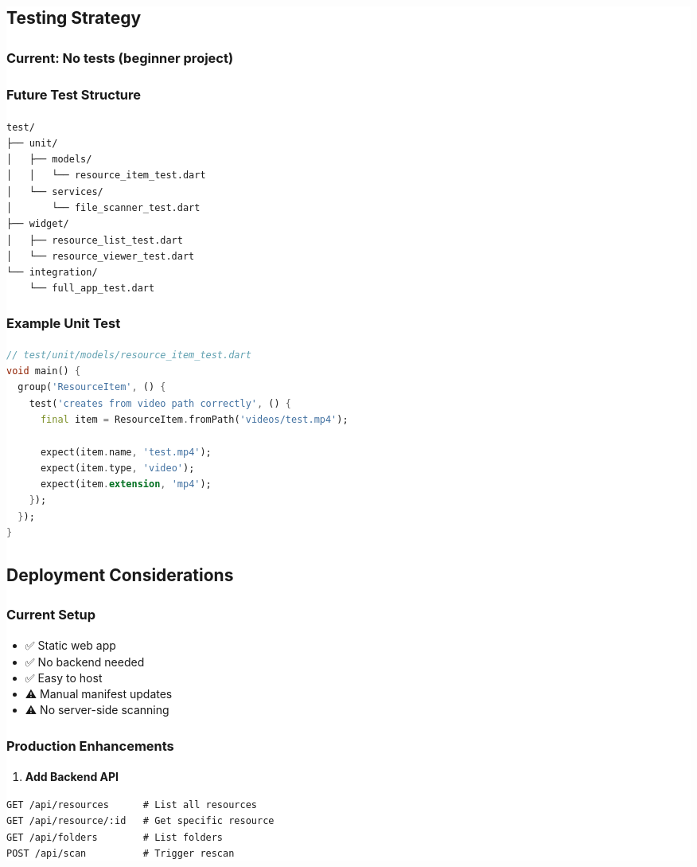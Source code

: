 ## Testing Strategy

### Current: No tests (beginner project)

### Future Test Structure

```
test/
├── unit/
│   ├── models/
│   │   └── resource_item_test.dart
│   └── services/
│       └── file_scanner_test.dart
├── widget/
│   ├── resource_list_test.dart
│   └── resource_viewer_test.dart
└── integration/
    └── full_app_test.dart
```

### Example Unit Test

```dart
// test/unit/models/resource_item_test.dart
void main() {
  group('ResourceItem', () {
    test('creates from video path correctly', () {
      final item = ResourceItem.fromPath('videos/test.mp4');
      
      expect(item.name, 'test.mp4');
      expect(item.type, 'video');
      expect(item.extension, 'mp4');
    });
  });
}
```

## Deployment Considerations

### Current Setup

- ✅ Static web app
- ✅ No backend needed
- ✅ Easy to host
- ⚠️ Manual manifest updates
- ⚠️ No server-side scanning

### Production Enhancements

1. **Add Backend API**
```
GET /api/resources      # List all resources
GET /api/resource/:id   # Get specific resource
GET /api/folders        # List folders
POST /api/scan          # Trigger rescan
```
